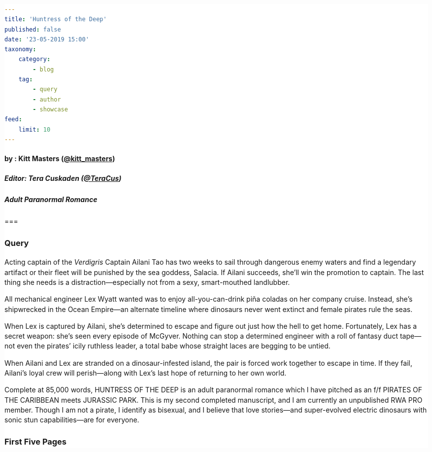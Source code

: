 ```yaml
---
title: 'Huntress of the Deep'
published: false
date: '23-05-2019 15:00'
taxonomy:
    category:
        - blog
    tag:
        - query
        - author
        - showcase
feed:
    limit: 10
---
```


#### by : Kitt Masters ([@kitt_masters](https://twitter.com/kitt_masters?target=_blank))

##### Editor: Tera Cuskaden ([@TeraCus](https://twitter.com/TeraCus?target=_blank))

##### Adult Paranormal Romance

===
### Query

Acting captain of the _Verdigris_ Captain Ailani Tao has two weeks to sail through dangerous enemy waters and find a legendary artifact or their fleet will be punished by the sea goddess, Salacia. If Ailani succeeds, she’ll win the promotion to captain. The last thing she needs is a distraction—especially not from a sexy, smart-mouthed landlubber.

All mechanical engineer Lex Wyatt wanted was to enjoy all-you-can-drink piña coladas on her company cruise. Instead, she’s shipwrecked in the Ocean Empire—an alternate timeline where dinosaurs never went extinct and female pirates rule the seas. 

When Lex is captured by Ailani, she’s determined to escape and figure out just how the hell to get home. Fortunately, Lex has a secret weapon: she’s seen every episode of McGyver. Nothing can stop a determined engineer with a roll of fantasy duct tape—not even the pirates’ icily ruthless leader, a total babe whose straight laces are begging to be untied.

When Ailani and Lex are stranded on a dinosaur-infested island, the pair is forced work together to escape in time. If they fail, Ailani’s loyal crew will perish—along with Lex’s last hope of returning to her own world.

Complete at 85,000 words, HUNTRESS OF THE DEEP is an adult paranormal romance which I have pitched as an f/f PIRATES OF THE CARIBBEAN meets JURASSIC PARK. This is my second completed manuscript, and I am currently an unpublished RWA PRO member. Though I am not a pirate, I identify as bisexual, and I believe that love stories—and super-evolved electric dinosaurs with sonic stun capabilities—are for everyone.

### First Five Pages
